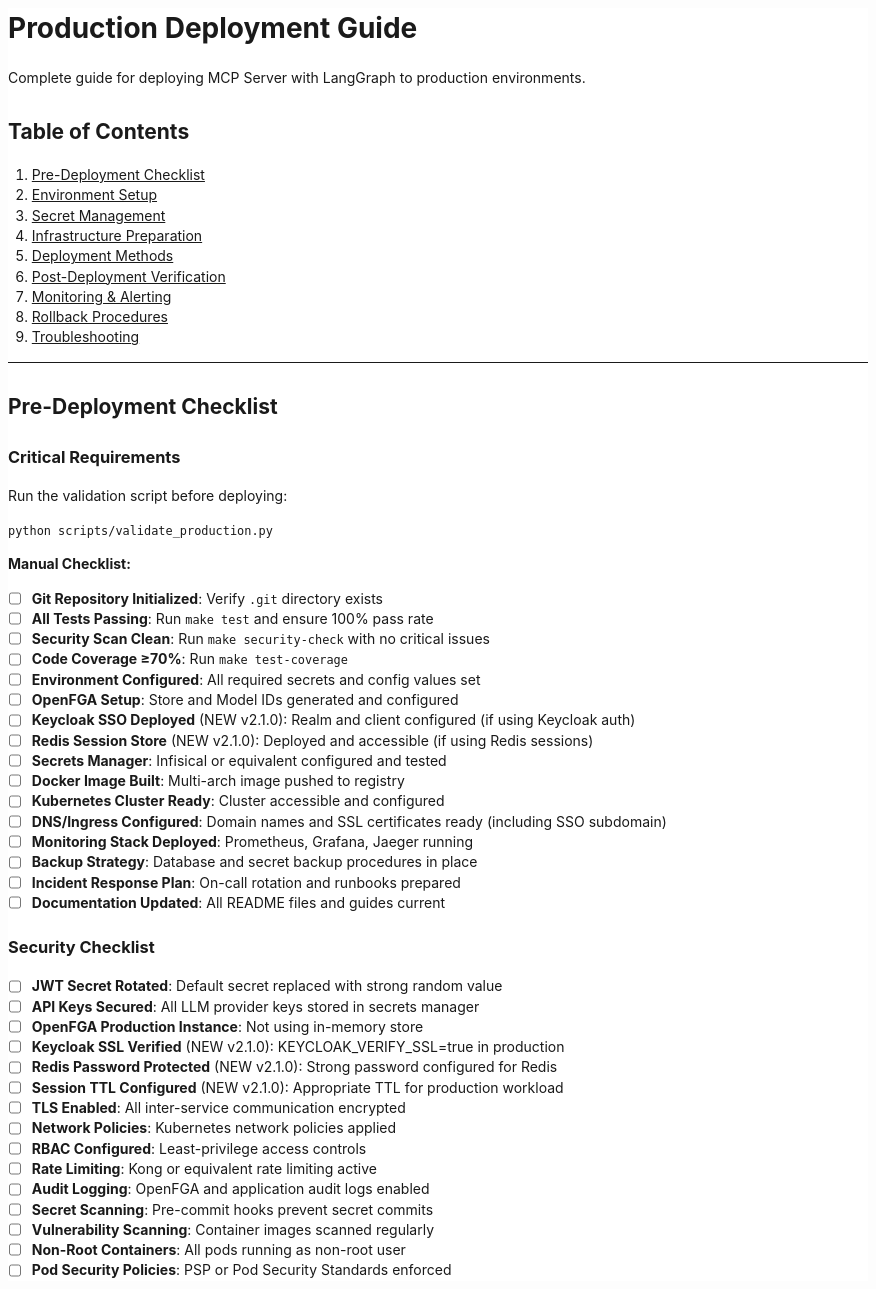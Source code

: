# Production Deployment Guide

Complete guide for deploying MCP Server with LangGraph to production environments.

## Table of Contents

1. [Pre-Deployment Checklist](#pre-deployment-checklist)
2. [Environment Setup](#environment-setup)
3. [Secret Management](#secret-management)
4. [Infrastructure Preparation](#infrastructure-preparation)
5. [Deployment Methods](#deployment-methods)
6. [Post-Deployment Verification](#post-deployment-verification)
7. [Monitoring & Alerting](#monitoring--alerting)
8. [Rollback Procedures](#rollback-procedures)
9. [Troubleshooting](#troubleshooting)

---

## Pre-Deployment Checklist

### Critical Requirements

Run the validation script before deploying:

```bash
python scripts/validate_production.py
```

**Manual Checklist:**

- [ ] **Git Repository Initialized**: Verify `.git` directory exists
- [ ] **All Tests Passing**: Run `make test` and ensure 100% pass rate
- [ ] **Security Scan Clean**: Run `make security-check` with no critical issues
- [ ] **Code Coverage ≥70%**: Run `make test-coverage`
- [ ] **Environment Configured**: All required secrets and config values set
- [ ] **OpenFGA Setup**: Store and Model IDs generated and configured
- [ ] **Keycloak SSO Deployed** (NEW v2.1.0): Realm and client configured (if using Keycloak auth)
- [ ] **Redis Session Store** (NEW v2.1.0): Deployed and accessible (if using Redis sessions)
- [ ] **Secrets Manager**: Infisical or equivalent configured and tested
- [ ] **Docker Image Built**: Multi-arch image pushed to registry
- [ ] **Kubernetes Cluster Ready**: Cluster accessible and configured
- [ ] **DNS/Ingress Configured**: Domain names and SSL certificates ready (including SSO subdomain)
- [ ] **Monitoring Stack Deployed**: Prometheus, Grafana, Jaeger running
- [ ] **Backup Strategy**: Database and secret backup procedures in place
- [ ] **Incident Response Plan**: On-call rotation and runbooks prepared
- [ ] **Documentation Updated**: All README files and guides current

### Security Checklist

- [ ] **JWT Secret Rotated**: Default secret replaced with strong random value
- [ ] **API Keys Secured**: All LLM provider keys stored in secrets manager
- [ ] **OpenFGA Production Instance**: Not using in-memory store
- [ ] **Keycloak SSL Verified** (NEW v2.1.0): KEYCLOAK_VERIFY_SSL=true in production
- [ ] **Redis Password Protected** (NEW v2.1.0): Strong password configured for Redis
- [ ] **Session TTL Configured** (NEW v2.1.0): Appropriate TTL for production workload
- [ ] **TLS Enabled**: All inter-service communication encrypted
- [ ] **Network Policies**: Kubernetes network policies applied
- [ ] **RBAC Configured**: Least-privilege access controls
- [ ] **Rate Limiting**: Kong or equivalent rate limiting active
- [ ] **Audit Logging**: OpenFGA and application audit logs enabled
- [ ] **Secret Scanning**: Pre-commit hooks prevent secret commits
- [ ] **Vulnerability Scanning**: Container images scanned regularly
- [ ] **Non-Root Containers**: All pods running as non-root user
- [ ] **Pod Security Policies**: PSP or Pod Security Standards enforced